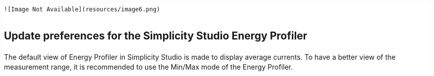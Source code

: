     ![Image Not Available](resources/image6.png)

## **Update preferences for the Simplicity Studio Energy Profiler**

   The default view of Energy Profiler in Simplicity Studio is made to display average currents. To have a better view of the measurement range, it is recommended to use the Min/Max mode of the Energy Profiler.
